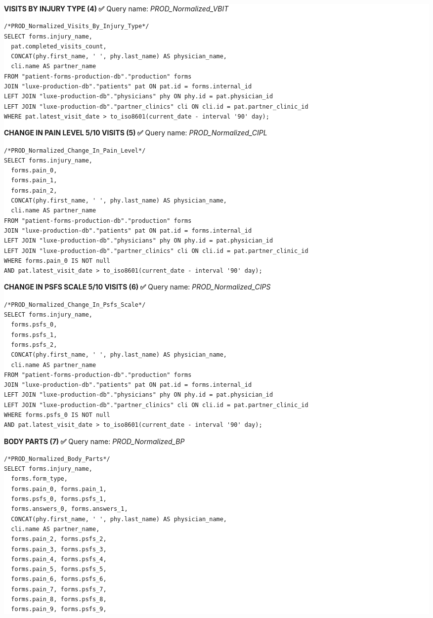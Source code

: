 **VISITS BY INJURY TYPE (4) ✅** 
Query name: *PROD_Normalized_VBIT*

    /*PROD_Normalized_Visits_By_Injury_Type*/
    SELECT forms.injury_name,
      pat.completed_visits_count,
      CONCAT(phy.first_name, ' ', phy.last_name) AS physician_name,
      cli.name AS partner_name
    FROM "patient-forms-production-db"."production" forms
    JOIN "luxe-production-db"."patients" pat ON pat.id = forms.internal_id
    LEFT JOIN "luxe-production-db"."physicians" phy ON phy.id = pat.physician_id
    LEFT JOIN "luxe-production-db"."partner_clinics" cli ON cli.id = pat.partner_clinic_id
    WHERE pat.latest_visit_date > to_iso8601(current_date - interval '90' day);

**CHANGE IN PAIN LEVEL 5/10 VISITS (5) ✅** 
Query name: *PROD_Normalized_CIPL*

    /*PROD_Normalized_Change_In_Pain_Level*/
    SELECT forms.injury_name,
      forms.pain_0,
      forms.pain_1,
      forms.pain_2,
      CONCAT(phy.first_name, ' ', phy.last_name) AS physician_name,
      cli.name AS partner_name
    FROM "patient-forms-production-db"."production" forms
    JOIN "luxe-production-db"."patients" pat ON pat.id = forms.internal_id
    LEFT JOIN "luxe-production-db"."physicians" phy ON phy.id = pat.physician_id
    LEFT JOIN "luxe-production-db"."partner_clinics" cli ON cli.id = pat.partner_clinic_id
    WHERE forms.pain_0 IS NOT null
    AND pat.latest_visit_date > to_iso8601(current_date - interval '90' day);

**CHANGE IN PSFS SCALE 5/10 VISITS (6) ✅** 
Query name: *PROD_Normalized_CIPS*

    /*PROD_Normalized_Change_In_Psfs_Scale*/
    SELECT forms.injury_name,
      forms.psfs_0,
      forms.psfs_1,
      forms.psfs_2,
      CONCAT(phy.first_name, ' ', phy.last_name) AS physician_name,
      cli.name AS partner_name
    FROM "patient-forms-production-db"."production" forms
    JOIN "luxe-production-db"."patients" pat ON pat.id = forms.internal_id
    LEFT JOIN "luxe-production-db"."physicians" phy ON phy.id = pat.physician_id
    LEFT JOIN "luxe-production-db"."partner_clinics" cli ON cli.id = pat.partner_clinic_id
    WHERE forms.psfs_0 IS NOT null
    AND pat.latest_visit_date > to_iso8601(current_date - interval '90' day);

**BODY PARTS (7) ✅** 
Query name: *PROD_Normalized_BP*

    /*PROD_Normalized_Body_Parts*/
    SELECT forms.injury_name,
      forms.form_type,
      forms.pain_0, forms.pain_1,
      forms.psfs_0, forms.psfs_1,
      forms.answers_0, forms.answers_1,
      CONCAT(phy.first_name, ' ', phy.last_name) AS physician_name,
      cli.name AS partner_name,
      forms.pain_2, forms.psfs_2,
      forms.pain_3, forms.psfs_3,
      forms.pain_4, forms.psfs_4,
      forms.pain_5, forms.psfs_5,
      forms.pain_6, forms.psfs_6,
      forms.pain_7, forms.psfs_7,
      forms.pain_8, forms.psfs_8,
      forms.pain_9, forms.psfs_9,